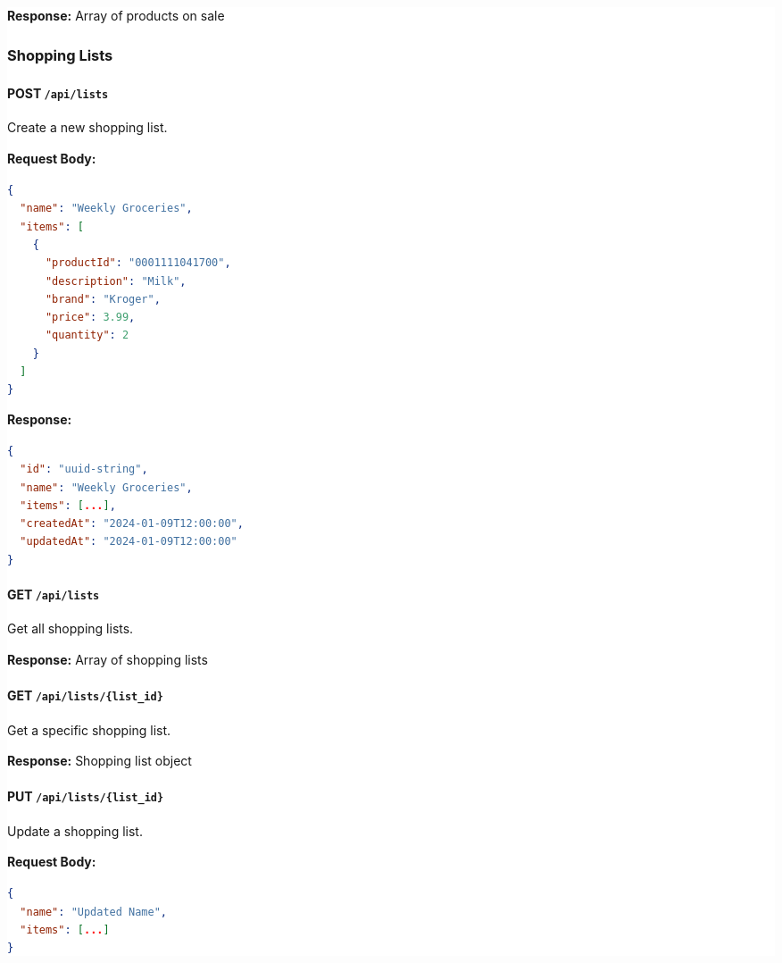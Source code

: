 **Response:** Array of products on sale

### Shopping Lists

#### POST `/api/lists`
Create a new shopping list.

**Request Body:**
```json
{
  "name": "Weekly Groceries",
  "items": [
    {
      "productId": "0001111041700",
      "description": "Milk",
      "brand": "Kroger",
      "price": 3.99,
      "quantity": 2
    }
  ]
}
```

**Response:**
```json
{
  "id": "uuid-string",
  "name": "Weekly Groceries",
  "items": [...],
  "createdAt": "2024-01-09T12:00:00",
  "updatedAt": "2024-01-09T12:00:00"
}
```

#### GET `/api/lists`
Get all shopping lists.

**Response:** Array of shopping lists

#### GET `/api/lists/{list_id}`
Get a specific shopping list.

**Response:** Shopping list object

#### PUT `/api/lists/{list_id}`
Update a shopping list.

**Request Body:**
```json
{
  "name": "Updated Name",
  "items": [...]
}
```
